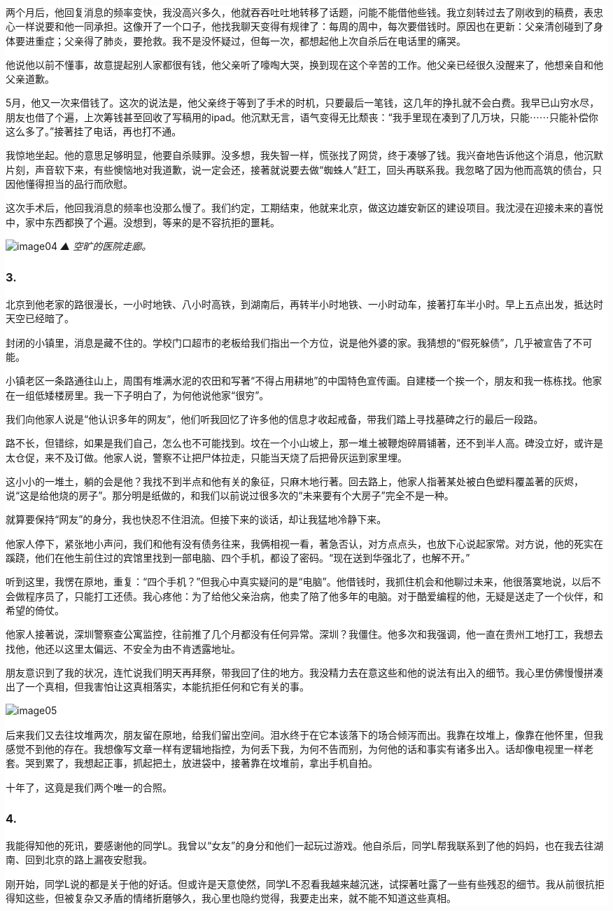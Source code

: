 两个月后，他回复消息的频率变快，我没高兴多久，他就吞吞吐吐地转移了话题，问能不能借他些钱。我立刻转过去了刚收到的稿费，表忠心一样说要和他一同承担。这像开了一个口子，他找我聊天变得有规律了：每周的周中，每次要借钱时。原因也在更新：父亲清创碰到了身体要进重症；父亲得了肺炎，要抢救。我不是没怀疑过，但每一次，都想起他上次自杀后在电话里的痛哭。

他说他以前不懂事，故意提起别人家都很有钱，他父亲听了嚎啕大哭，换到现在这个辛苦的工作。他父亲已经很久没醒来了，他想亲自和他父亲道歉。

5月，他又一次来借钱了。这次的说法是，他父亲终于等到了手术的时机，只要最后一笔钱，这几年的挣扎就不会白费。我早已山穷水尽，朋友也借了个遍，上次筹钱甚至回收了写稿用的ipad。他沉默无言，语气变得无比颓丧：“我手里现在凑到了几万块，只能⋯⋯只能补偿你这么多了。”接著挂了电话，再也打不通。

我惊地坐起。他的意思足够明显，他要自杀赎罪。没多想，我失智一样，慌张找了网贷，终于凑够了钱。我兴奋地告诉他这个消息，他沉默片刻，声音软下来，有些懊恼地对我道歉，说一定会还，接著就说要去做“蜘蛛人”赶工，回头再联系我。我忽略了因为他而高筑的债台，只因他懂得担当的品行而欣慰。

这次手术后，他回我消息的频率也没那么慢了。我们约定，工期结束，他就来北京，做这边雄安新区的建设项目。我沈浸在迎接未来的喜悦中，家中东西都换了个遍。没想到，等来的是不容抗拒的噩耗。

![image04](https://i.imgur.com/bINQDlY.png)
_▲ 空旷的医院走廊。_


### 3.

北京到他老家的路很漫长，一小时地铁、八小时高铁，到湖南后，再转半小时地铁、一小时动车，接著打车半小时。早上五点出发，抵达时天空已经暗了。

封闭的小镇里，消息是藏不住的。学校门口超市的老板给我们指出一个方位，说是他外婆的家。我猜想的“假死躲债”，几乎被宣告了不可能。

小镇老区一条路通往山上，周围有堆满水泥的农田和写著“不得占用耕地”的中国特色宣传画。自建楼一个挨一个，朋友和我一栋栋找。他家在一组低矮楼房里。我一下子明白了，为何他说他家“很穷”。

我们向他家人说是“他认识多年的网友”，他们听我回忆了许多他的信息才收起戒备，带我们踏上寻找墓碑之行的最后一段路。

路不长，但错综，如果是我们自己，怎么也不可能找到。坟在一个小山坡上，那一堆土被鞭炮碎屑铺著，还不到半人高。碑没立好，或许是太仓促，来不及订做。他家人说，警察不让把尸体拉走，只能当天烧了后把骨灰运到家里埋。

这小小的一堆土，躺的会是他？我找不到半点和他有关的象征，只麻木地行著。回去路上，他家人指著某处被白色塑料覆盖著的灰烬，说“这是给他烧的房子”。那分明是纸做的，和我们以前说过很多次的“未来要有个大房子”完全不是一种。

就算要保持“网友”的身分，我也快忍不住泪流。但接下来的谈话，却让我猛地冷静下来。

他家人停下，紧张地小声问，我们和他有没有债务往来，我俩相视一看，著急否认，对方点点头，也放下心说起家常。对方说，他的死实在蹊跷，他们在他生前住过的宾馆里找到一部电脑、四个手机，都设了密码。“现在送到华强北了，也解不开。”

听到这里，我愣在原地，重复：“四个手机？”但我心中真实疑问的是“电脑”。他借钱时，我抓住机会和他聊过未来，他很落寞地说，以后不会做程序员了，只能打工还债。我心疼他：为了给他父亲治病，他卖了陪了他多年的电脑。对于酷爱编程的他，无疑是送走了一个伙伴，和希望的倚仗。

他家人接著说，深圳警察查公寓监控，往前推了几个月都没有任何异常。深圳？我僵住。他多次和我强调，他一直在贵州工地打工，我想去找他，他还以这里太偏远、不安全为由不肯透露地址。

朋友意识到了我的状况，连忙说我们明天再拜祭，带我回了住的地方。我没精力去在意这些和他的说法有出入的细节。我心里仿佛慢慢拼凑出了一个真相，但我害怕让这真相落实，本能抗拒任何和它有关的事。

![image05](https://i.imgur.com/mWBEp8X.png)

后来我们又去往坟堆两次，朋友留在原地，给我们留出空间。泪水终于在它本该落下的场合倾泻而出。我靠在坟堆上，像靠在他怀里，但我感觉不到他的存在。我想像写文章一样有逻辑地指控，为何丢下我，为何不告而别，为何他的话和事实有诸多出入。话却像电视里一样老套。哭到累了，我想起正事，抓起把土，放进袋中，接著靠在坟堆前，拿出手机自拍。

十年了，这竟是我们两个唯一的合照。


### 4.

我能得知他的死讯，要感谢他的同学L。我曾以“女友”的身分和他们一起玩过游戏。他自杀后，同学L帮我联系到了他的妈妈，也在我去往湖南、回到北京的路上漏夜安慰我。

刚开始，同学L说的都是关于他的好话。但或许是天意使然，同学L不忍看我越来越沉迷，试探著吐露了一些有些残忍的细节。我从前很抗拒得知这些，但被复杂又矛盾的情绪折磨够久，我心里也隐约觉得，我要走出来，就不能不知道这些真相。
